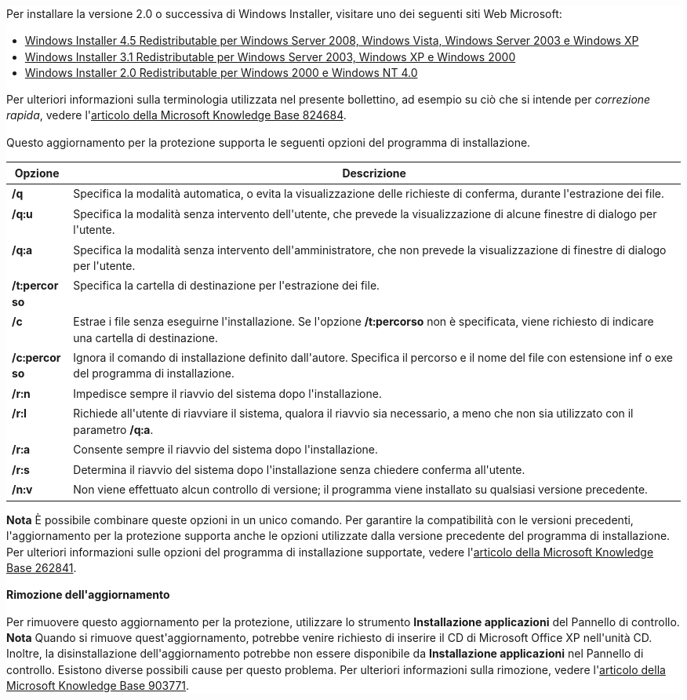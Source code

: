 Per installare la versione 2.0 o successiva di Windows Installer, visitare uno dei seguenti siti Web Microsoft:
  
-   [Windows Installer 4.5 Redistributable per Windows Server 2008, Windows Vista, Windows Server 2003 e Windows XP](http://www.microsoft.com/downloads/details.aspx?familyid=5a58b56f-60b6-4412-95b9-54d056d6f9f4&displaylang=en)  
-   [Windows Installer 3.1 Redistributable per Windows Server 2003, Windows XP e Windows 2000](http://www.microsoft.com/downloads/details.aspx?familyid=889482fc-5f56-4a38-b838-de776fd4138c&displaylang=en)  
-   [Windows Installer 2.0 Redistributable per Windows 2000 e Windows NT 4.0](http://go.microsoft.com/fwlink/?linkid=33338)
  
Per ulteriori informazioni sulla terminologia utilizzata nel presente bollettino, ad esempio su ciò che si intende per *correzione rapida*, vedere l'[articolo della Microsoft Knowledge Base 824684](http://support.microsoft.com/kb/824684).
  
Questo aggiornamento per la protezione supporta le seguenti opzioni del programma di installazione.
  
| Opzione         | Descrizione                                                                                                                                                |  
|-----------------|------------------------------------------------------------------------------------------------------------------------------------------------------------|  
| **/q**          | Specifica la modalità automatica, o evita la visualizzazione delle richieste di conferma, durante l'estrazione dei file.                                   |  
| **/q:u**        | Specifica la modalità senza intervento dell'utente, che prevede la visualizzazione di alcune finestre di dialogo per l'utente.                             |  
| **/q:a**        | Specifica la modalità senza intervento dell'amministratore, che non prevede la visualizzazione di finestre di dialogo per l'utente.                        |  
| **/t:percorso** | Specifica la cartella di destinazione per l'estrazione dei file.                                                                                           |  
| **/c**          | Estrae i file senza eseguirne l'installazione. Se l'opzione **/t:percorso** non è specificata, viene richiesto di indicare una cartella di destinazione.   |  
| **/c:percorso** | Ignora il comando di installazione definito dall'autore. Specifica il percorso e il nome del file con estensione inf o exe del programma di installazione. |  
| **/r:n**        | Impedisce sempre il riavvio del sistema dopo l'installazione.                                                                                              |  
| **/r:I**        | Richiede all'utente di riavviare il sistema, qualora il riavvio sia necessario, a meno che non sia utilizzato con il parametro **/q:a**.                   |  
| **/r:a**        | Consente sempre il riavvio del sistema dopo l'installazione.                                                                                               |  
| **/r:s**        | Determina il riavvio del sistema dopo l'installazione senza chiedere conferma all'utente.                                                                  |  
| **/n:v**        | Non viene effettuato alcun controllo di versione; il programma viene installato su qualsiasi versione precedente.                                          |
  
**Nota** È possibile combinare queste opzioni in un unico comando. Per garantire la compatibilità con le versioni precedenti, l'aggiornamento per la protezione supporta anche le opzioni utilizzate dalla versione precedente del programma di installazione. Per ulteriori informazioni sulle opzioni del programma di installazione supportate, vedere l'[articolo della Microsoft Knowledge Base 262841](http://support.microsoft.com/kb/262841).
  
**Rimozione dell'aggiornamento**
  
Per rimuovere questo aggiornamento per la protezione, utilizzare lo strumento **Installazione applicazioni** del Pannello di controllo. **Nota** Quando si rimuove quest'aggiornamento, potrebbe venire richiesto di inserire il CD di Microsoft Office XP nell'unità CD. Inoltre, la disinstallazione dell'aggiornamento potrebbe non essere disponibile da **Installazione applicazioni** nel Pannello di controllo. Esistono diverse possibili cause per questo problema. Per ulteriori informazioni sulla rimozione, vedere l'[articolo della Microsoft Knowledge Base 903771](http://support.microsoft.com/kb/903771).
  
